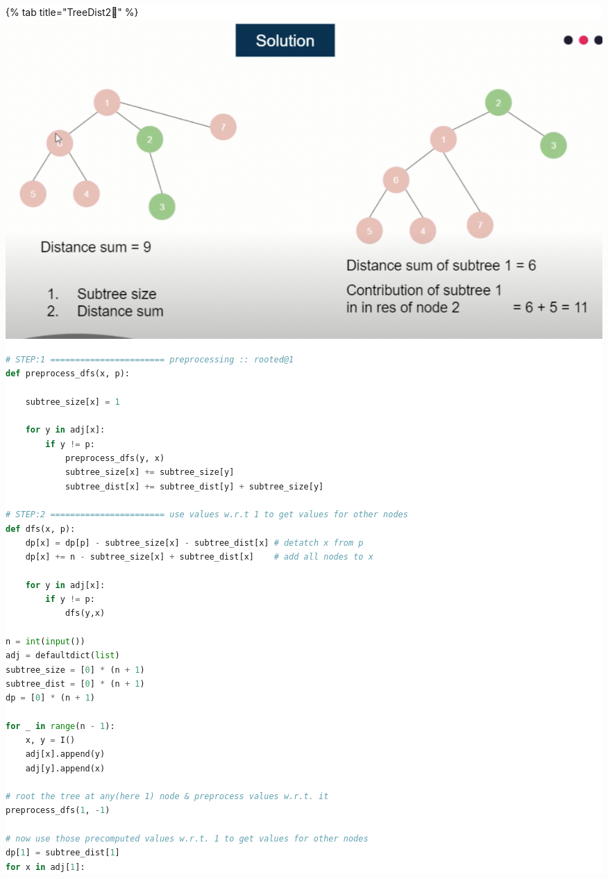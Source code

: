 {% tab title="TreeDist2💪" %}
![](<../../.gitbook/assets/Screenshot 2021-12-06 at 1.53.28 AM.png>)

```python
# STEP:1 ======================= preprocessing :: rooted@1
def preprocess_dfs(x, p):

    subtree_size[x] = 1

    for y in adj[x]:
        if y != p:
            preprocess_dfs(y, x)
            subtree_size[x] += subtree_size[y]
            subtree_dist[x] += subtree_dist[y] + subtree_size[y]

# STEP:2 ======================= use values w.r.t 1 to get values for other nodes
def dfs(x, p):
    dp[x] = dp[p] - subtree_size[x] - subtree_dist[x] # detatch x from p
    dp[x] += n - subtree_size[x] + subtree_dist[x]    # add all nodes to x
    
    for y in adj[x]:
        if y != p:
            dfs(y,x)
            
n = int(input())
adj = defaultdict(list)
subtree_size = [0] * (n + 1)
subtree_dist = [0] * (n + 1)
dp = [0] * (n + 1)

for _ in range(n - 1):
    x, y = I()
    adj[x].append(y)
    adj[y].append(x)

# root the tree at any(here 1) node & preprocess values w.r.t. it
preprocess_dfs(1, -1)

# now use those precomputed values w.r.t. 1 to get values for other nodes
dp[1] = subtree_dist[1]
for x in adj[1]:
```